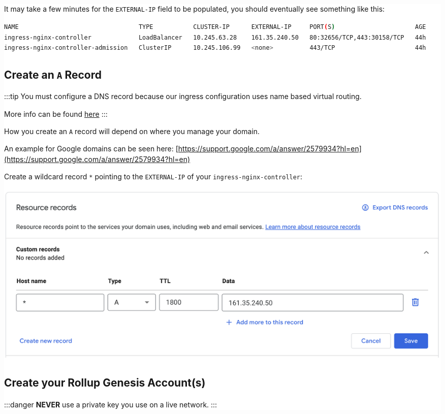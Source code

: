 It may take a few minutes for the `EXTERNAL-IP` field to be populated,
you should eventually see something like this:

```bash
NAME                                 TYPE           CLUSTER-IP      EXTERNAL-IP     PORT(S)                      AGE
ingress-nginx-controller             LoadBalancer   10.245.63.28    161.35.240.50   80:32656/TCP,443:30158/TCP   44h
ingress-nginx-controller-admission   ClusterIP      10.245.106.99   <none>          443/TCP                      44h
```

## Create an `A` Record

:::tip
You must configure a DNS record because our ingress configuration uses name
based virtual routing.  

More info can be found [here](https://kubernetes.io/docs/concepts/services-networking/ingress/#name-based-virtual-hosting)
:::

How you create an `A` record will depend on where you manage your domain.

An example for Google domains can be seen here: [https://support.google.com/a/answer/2579934?hl=en](https://support.google.com/a/answer/2579934?hl=en)

Create a wildcard record `*` pointing to the `EXTERNAL-IP` of your `ingress-nginx-controller`:

![a record screenshot](assets/a-record.png)

## Create your Rollup Genesis Account(s)

:::danger
__NEVER__ use a private key you use on a live network.
:::
